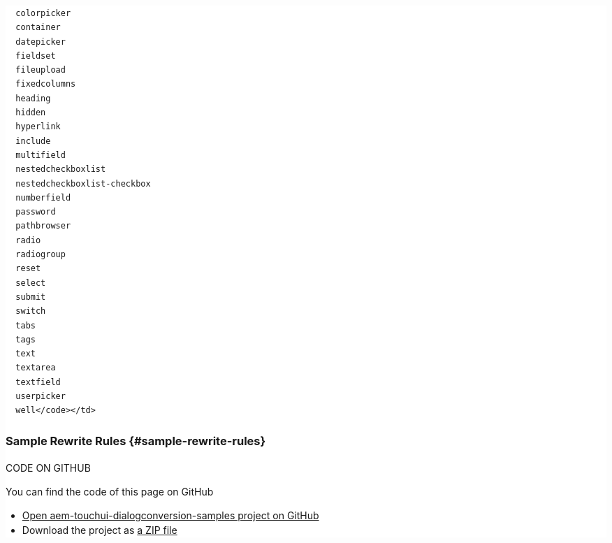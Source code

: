       colorpicker
      container
      datepicker
      fieldset
      fileupload
      fixedcolumns
      heading
      hidden
      hyperlink
      include
      multifield
      nestedcheckboxlist
      nestedcheckboxlist-checkbox
      numberfield
      password
      pathbrowser
      radio
      radiogroup
      reset
      select
      submit
      switch
      tabs
      tags
      text
      textarea
      textfield
      userpicker
      well</code></td> 
   <td> </td> 
  </tr> 
 </tbody> 
</table>

### Sample Rewrite Rules {#sample-rewrite-rules}

CODE ON GITHUB

You can find the code of this page on GitHub

* [Open aem-touchui-dialogconversion-samples project on GitHub](https://github.com/Adobe-Marketing-Cloud/aem-touchui-dialogconversion-samples)
* Download the project as [a ZIP file](https://github.com/Adobe-Marketing-Cloud/aem-touchui-dialogconversion-samples/archive/master.zip)

